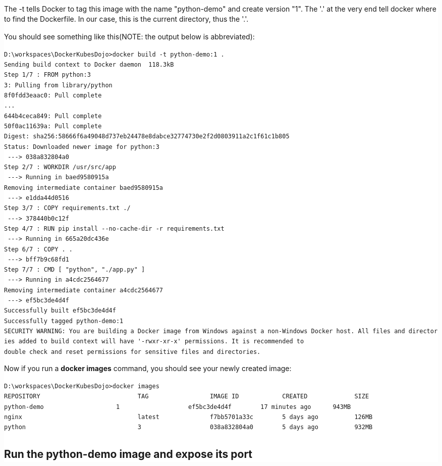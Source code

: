 The -t tells Docker to tag this image with the name "python-demo" and create version "1".  The '.' at the very end tell docker where to find the Dockerfile.  In our case, this is the current directory, thus the '.'.

You should see something like this(NOTE: the output below is abbreviated):

```
D:\workspaces\DockerKubesDojo>docker build -t python-demo:1 .
Sending build context to Docker daemon  118.3kB
Step 1/7 : FROM python:3
3: Pulling from library/python
8f0fdd3eaac0: Pull complete
...
644b4ceca849: Pull complete
50f0ac11639a: Pull complete
Digest: sha256:58666f6a49048d737eb24478e8dabce32774730e2f2d0803911a2c1f61c1b805
Status: Downloaded newer image for python:3
 ---> 038a832804a0
Step 2/7 : WORKDIR /usr/src/app
 ---> Running in baed9580915a
Removing intermediate container baed9580915a
 ---> e1dda44d0516
Step 3/7 : COPY requirements.txt ./
 ---> 378440b0c12f
Step 4/7 : RUN pip install --no-cache-dir -r requirements.txt
 ---> Running in 665a20dc436e
Step 6/7 : COPY . .
 ---> bff7b9c68fd1
Step 7/7 : CMD [ "python", "./app.py" ]
 ---> Running in a4cdc2564677
Removing intermediate container a4cdc2564677
 ---> ef5bc3de4d4f
Successfully built ef5bc3de4d4f
Successfully tagged python-demo:1
SECURITY WARNING: You are building a Docker image from Windows against a non-Windows Docker host. All files and directories added to build context will have '-rwxr-xr-x' permissions. It is recommended to 
double check and reset permissions for sensitive files and directories.
```
Now if you run a **docker images** command, you should see your newly created image:
```
D:\workspaces\DockerKubesDojo>docker images
REPOSITORY                           TAG                 IMAGE ID            CREATED             SIZE
python-demo                    1                   ef5bc3de4d4f        17 minutes ago      943MB
nginx                                latest              f7bb5701a33c        5 days ago          126MB
python                               3                   038a832804a0        5 days ago          932MB

```


## Run the python-demo image and expose its port
